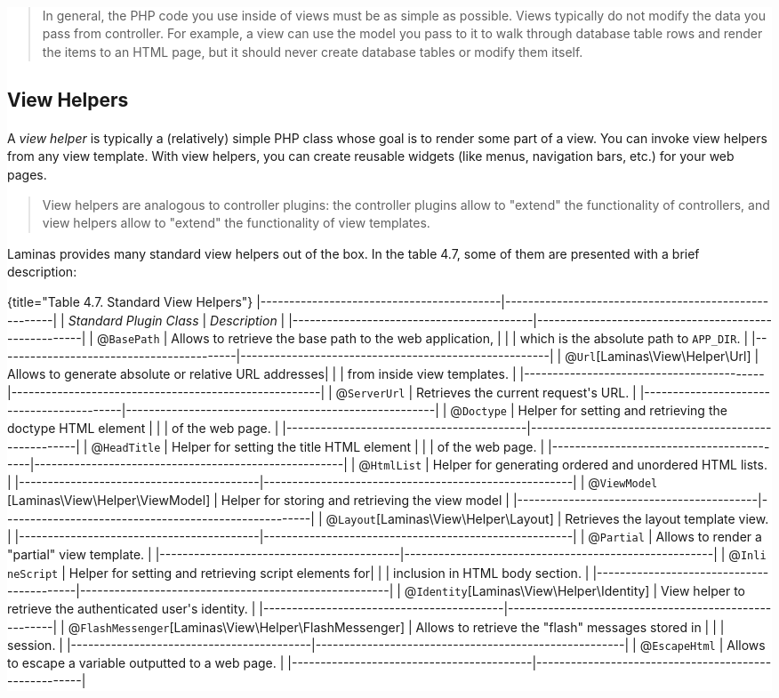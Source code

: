 > In general, the PHP code you use inside of views must be as simple as possible.
> Views typically do not modify the data you pass from controller.
> For example, a view can use the model you pass to it to walk through database table rows and render
> the items to an HTML page, but it should never create database tables or modify them itself.

## View Helpers

A *view helper* is typically a (relatively) simple PHP class whose goal is to render some part of a view.
You can invoke view helpers from any view template. With view helpers, you can create reusable widgets
(like menus, navigation bars, etc.) for your web pages.

> View helpers are analogous to controller plugins: the controller plugins allow to "extend"
> the functionality of controllers, and view helpers allow to "extend" the functionality of view
> templates.

Laminas provides many standard view helpers out of the box. In the table 4.7, some of them are
presented with a brief description:

{title="Table 4.7. Standard View Helpers"}
|------------------------------------------|------------------------------------------------------|
| *Standard Plugin Class*                  | *Description*                                        |
|------------------------------------------|------------------------------------------------------|
| @`BasePath`                               | Allows to retrieve the base path to the web application, |
|                                          | which is the absolute path to `APP_DIR`.             |
|------------------------------------------|------------------------------------------------------|
| @`Url`[Laminas\View\Helper\Url]                                    | Allows to generate absolute or relative URL addresses|
|                                          | from inside view templates.                          |
|------------------------------------------|------------------------------------------------------|
| @`ServerUrl`                              | Retrieves the current request's URL.                 |
|------------------------------------------|------------------------------------------------------|
| @`Doctype`                                | Helper for setting and retrieving the doctype HTML element |
|                                          | of the web page.                                     |
|------------------------------------------|------------------------------------------------------|
| @`HeadTitle`                              | Helper for setting the title HTML element            |
|                                          | of the web page.                                     |
|------------------------------------------|------------------------------------------------------|
| @`HtmlList`                               | Helper for generating ordered and unordered HTML lists. |
|------------------------------------------|------------------------------------------------------|
| @`ViewModel`[Laminas\View\Helper\ViewModel]                              | Helper for storing and retrieving the view model     |
|------------------------------------------|------------------------------------------------------|
| @`Layout`[Laminas\View\Helper\Layout]                                 | Retrieves the layout template view.                  |
|------------------------------------------|------------------------------------------------------|
| @`Partial`                                | Allows to render a "partial" view template.          |
|------------------------------------------|------------------------------------------------------|
| @`InlineScript`                           | Helper for setting and retrieving script elements for|
|                                          | inclusion in HTML body section.                      |
|------------------------------------------|------------------------------------------------------|
| @`Identity`[Laminas\View\Helper\Identity]                               | View helper to retrieve the authenticated user's identity. |
|------------------------------------------|------------------------------------------------------|
| @`FlashMessenger`[Laminas\View\Helper\FlashMessenger]                         | Allows to retrieve the "flash" messages stored in    |
|                                          | session.                                             |
|------------------------------------------|------------------------------------------------------|
| @`EscapeHtml`                             | Allows to escape a variable outputted to a web page. |
|------------------------------------------|------------------------------------------------------|


[^foo]: *Composition* is a relationship between two classes that is best described as a "has-a" and